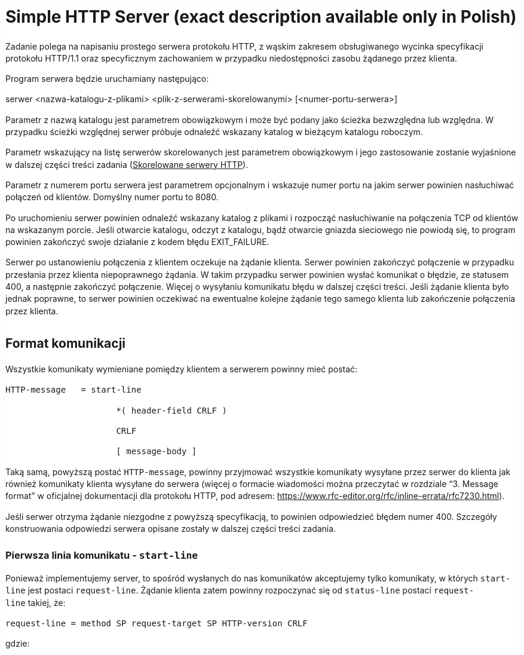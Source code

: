 # Simple HTTP Server (exact description available only in Polish)
<div id="intro" class="box py-3 generalbox boxaligncenter"><div class="no-overflow"><p>Zadanie polega na napisaniu prostego serwera protokołu HTTP, z wąskim zakresem obsługiwanego wycinka specyfikacji protokołu HTTP/1.1 oraz specyficznym zachowaniem w przypadku niedostępności zasobu żądanego przez klienta.</p>
<p></p>
<p>Program serwera będzie uruchamiany następująco:</p>
<p></p>
<p>serwer &lt;nazwa-katalogu-z-plikami&gt; &lt;plik-z-serwerami-skorelowanymi&gt; [&lt;numer-portu-serwera&gt;]</p>
<p></p>
<p>Parametr z nazwą katalogu jest parametrem obowiązkowym i może być podany jako ścieżka bezwzględna lub względna. W przypadku ścieżki względnej serwer próbuje odnaleźć wskazany katalog w bieżącym katalogu roboczym.</p>
<p>Parametr wskazujący na listę serwerów skorelowanych jest parametrem obowiązkowym i jego zastosowanie zostanie wyjaśnione w dalszej części treści zadania (<a href="#skorelowane">Skorelowane serwery HTTP</a>).</p>
<p>Parametr z numerem portu serwera jest parametrem opcjonalnym i wskazuje numer portu na jakim serwer powinien nasłuchiwać połączeń od klientów. Domyślny numer portu to 8080.</p>
<p>Po uruchomieniu&nbsp;serwer powinien odnaleźć wskazany katalog z plikami&nbsp;i rozpocząć nasłuchiwanie na połączenia TCP od klientów na wskazanym porcie. Jeśli otwarcie katalogu, odczyt z katalogu, bądź otwarcie gniazda sieciowego nie powiodą się, to
    program powinien zakończyć swoje działanie z kodem błędu EXIT_FAILURE.</p>
<p></p>
<p>Serwer po ustanowieniu połączenia z klientem oczekuje na żądanie klienta. Serwer powinien zakończyć połączenie w przypadku przesłania przez klienta niepoprawnego żądania. W takim przypadku serwer powinien wysłać komunikat o błędzie, ze statusem 400, a
    następnie zakończyć połączenie. Więcej o wysyłaniu komunikatu błędu w dalszej części treści. Jeśli żądanie klienta było jednak poprawne, to serwer powinien oczekiwać na ewentualne kolejne żądanie tego samego klienta lub zakończenie połączenia przez
    klienta.
</p>
<h2 id="h.yfmn1p45lpef"><a name="format"></a>Format komunikacji</h2>
<p>Wszystkie komunikaty wymieniane pomiędzy klientem a serwerem powinny mieć postać:</p>
<p></p>
<pre><tt>HTTP-message &nbsp; = start-line</tt></pre>
<pre>&nbsp; &nbsp; &nbsp; &nbsp; &nbsp; &nbsp; &nbsp; &nbsp; &nbsp; &nbsp; &nbsp; <tt>*( header-field CRLF )</tt></pre>
<pre>&nbsp; &nbsp; &nbsp; &nbsp; &nbsp; &nbsp; &nbsp; &nbsp; &nbsp; &nbsp; &nbsp; <tt>CRLF</tt></pre>
<pre>&nbsp; &nbsp; &nbsp; &nbsp; &nbsp; &nbsp; &nbsp; &nbsp; &nbsp; &nbsp; &nbsp; <tt>[ message-body ]</tt></pre>
<p></p>
<p>Taką samą, powyższą postać <tt>HTTP-message</tt>, powinny przyjmować wszystkie komunikaty wysyłane przez serwer do klienta jak również komunikaty klienta wysyłane do serwera (więcej o formacie wiadomości można przeczytać w rozdziale “3. Message format”
    w oficjalnej dokumentacji dla protokołu HTTP, pod adresem: <a href="https://www.rfc-editor.org/rfc/inline-errata/rfc7230.html">https://www.rfc-editor.org/rfc/inline-errata/rfc7230.html</a>).
</p>
<p>Jeśli serwer otrzyma żądanie niezgodne z powyższą specyfikacją, to powinien odpowiedzieć błędem numer 400. Szczegóły konstruowania odpowiedzi serwera opisane zostały w dalszej części treści zadania.</p>
<h3 id="h.n59ef4cuijll">Pierwsza linia komunikatu - <tt>start-line</tt></h3>
<p>Ponieważ implementujemy server, to spośród wysłanych do nas komunikatów akceptujemy tylko komunikaty, w których <tt>start-line</tt>&nbsp;jest postaci <tt>request-line</tt>. Żądanie klienta zatem powinny rozpoczynać się od <tt>status-line</tt>&nbsp;postaci
    <tt>request-line</tt>&nbsp;takiej, że:
</p>
<p></p>
<pre>request-line&nbsp;= method SP request-target SP HTTP-version CRLF</pre>
<p>gdzie:</p>